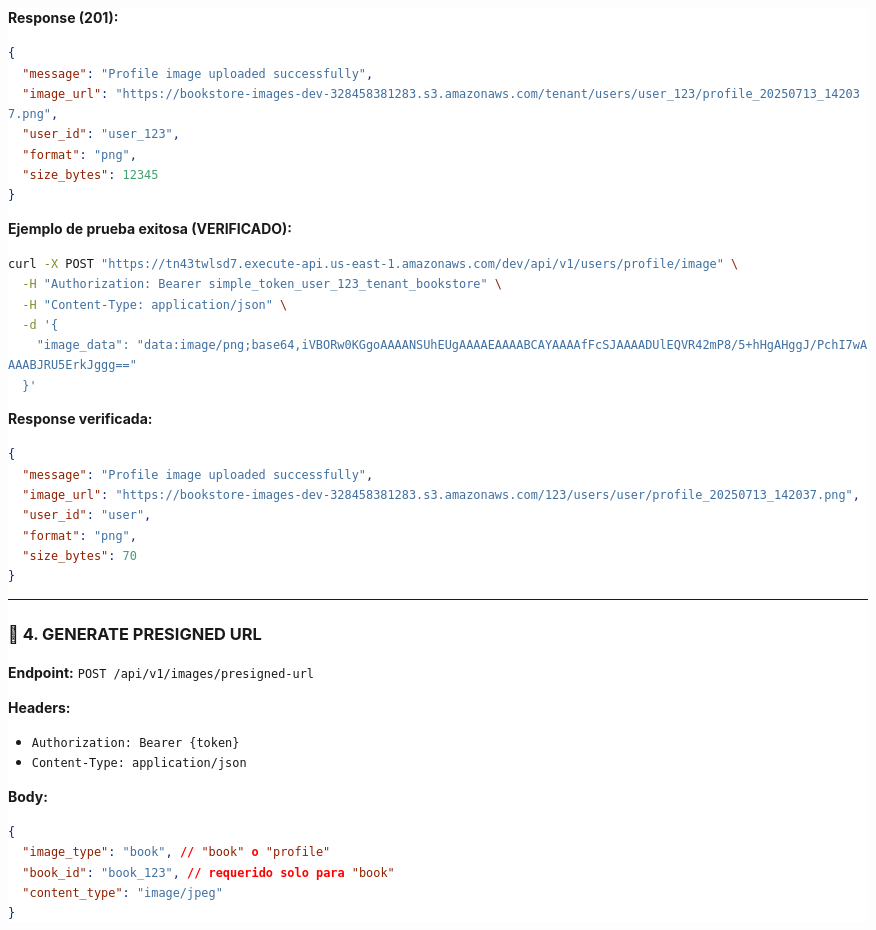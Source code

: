 **Response (201):**

```json
{
  "message": "Profile image uploaded successfully",
  "image_url": "https://bookstore-images-dev-328458381283.s3.amazonaws.com/tenant/users/user_123/profile_20250713_142037.png",
  "user_id": "user_123",
  "format": "png",
  "size_bytes": 12345
}
```

**Ejemplo de prueba exitosa (VERIFICADO):**

```bash
curl -X POST "https://tn43twlsd7.execute-api.us-east-1.amazonaws.com/dev/api/v1/users/profile/image" \
  -H "Authorization: Bearer simple_token_user_123_tenant_bookstore" \
  -H "Content-Type: application/json" \
  -d '{
    "image_data": "data:image/png;base64,iVBORw0KGgoAAAANSUhEUgAAAAEAAAABCAYAAAAfFcSJAAAADUlEQVR42mP8/5+hHgAHggJ/PchI7wAAAABJRU5ErkJggg=="
  }'
```

**Response verificada:**

```json
{
  "message": "Profile image uploaded successfully",
  "image_url": "https://bookstore-images-dev-328458381283.s3.amazonaws.com/123/users/user/profile_20250713_142037.png",
  "user_id": "user",
  "format": "png",
  "size_bytes": 70
}
```

---

### 🔗 **4. GENERATE PRESIGNED URL**

**Endpoint:** `POST /api/v1/images/presigned-url`

**Headers:**

- `Authorization: Bearer {token}`
- `Content-Type: application/json`

**Body:**

```json
{
  "image_type": "book", // "book" o "profile"
  "book_id": "book_123", // requerido solo para "book"
  "content_type": "image/jpeg"
}
```

